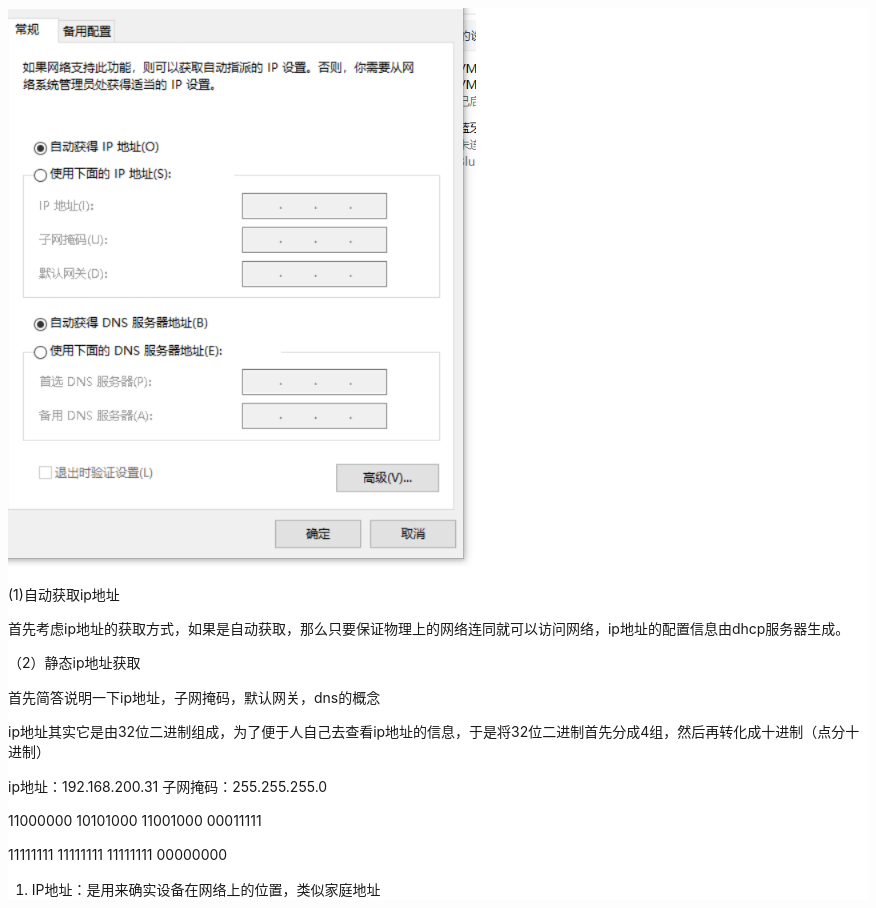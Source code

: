 <img src="images/image-20220713101314515.png" alt="image-20220713101314515" style="zoom:80%;" />

(1)自动获取ip地址

首先考虑ip地址的获取方式，如果是自动获取，那么只要保证物理上的网络连同就可以访问网络，ip地址的配置信息由dhcp服务器生成。

（2）静态ip地址获取

首先简答说明一下ip地址，子网掩码，默认网关，dns的概念

ip地址其实它是由32位二进制组成，为了便于人自己去查看ip地址的信息，于是将32位二进制首先分成4组，然后再转化成十进制（点分十进制）

ip地址：192.168.200.31   子网掩码：255.255.255.0

11000000     10101000    11001000    00011111

11111111  11111111     11111111  00000000

1. IP地址：是用来确实设备在网络上的位置，类似家庭地址
